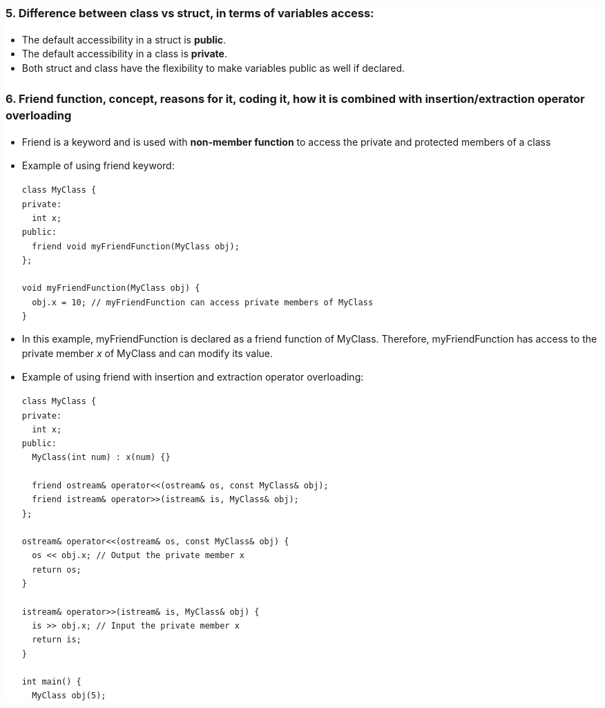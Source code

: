 ### 5. Difference between class vs struct, in terms of variables access:

   - The default accessibility in a struct is **public**.
   - The default accessibility in a class is **private**. 
   - Both struct and class have the flexibility to make variables public as well if declared.

### 6. Friend function, concept, reasons for it, coding it, how it is combined with insertion/extraction operator overloading

   - Friend is a keyword and is used with **non-member function** to access the private and protected members of a class
   - Example of using friend keyword:

     ```
     class MyClass {
     private:
       int x;
     public:
       friend void myFriendFunction(MyClass obj);
     };

     void myFriendFunction(MyClass obj) {
       obj.x = 10; // myFriendFunction can access private members of MyClass
     }
     ```

   - In this example, myFriendFunction is declared as a friend function of MyClass. Therefore, myFriendFunction has access to the private member _x_ of MyClass and can modify its value.

   - Example of using friend with insertion and extraction operator overloading:

     ```
     class MyClass {
     private:
       int x;
     public:
       MyClass(int num) : x(num) {}

       friend ostream& operator<<(ostream& os, const MyClass& obj);
       friend istream& operator>>(istream& is, MyClass& obj);
     };

     ostream& operator<<(ostream& os, const MyClass& obj) {
       os << obj.x; // Output the private member x
       return os;
     }

     istream& operator>>(istream& is, MyClass& obj) {
       is >> obj.x; // Input the private member x
       return is;
     }

     int main() {
       MyClass obj(5);
